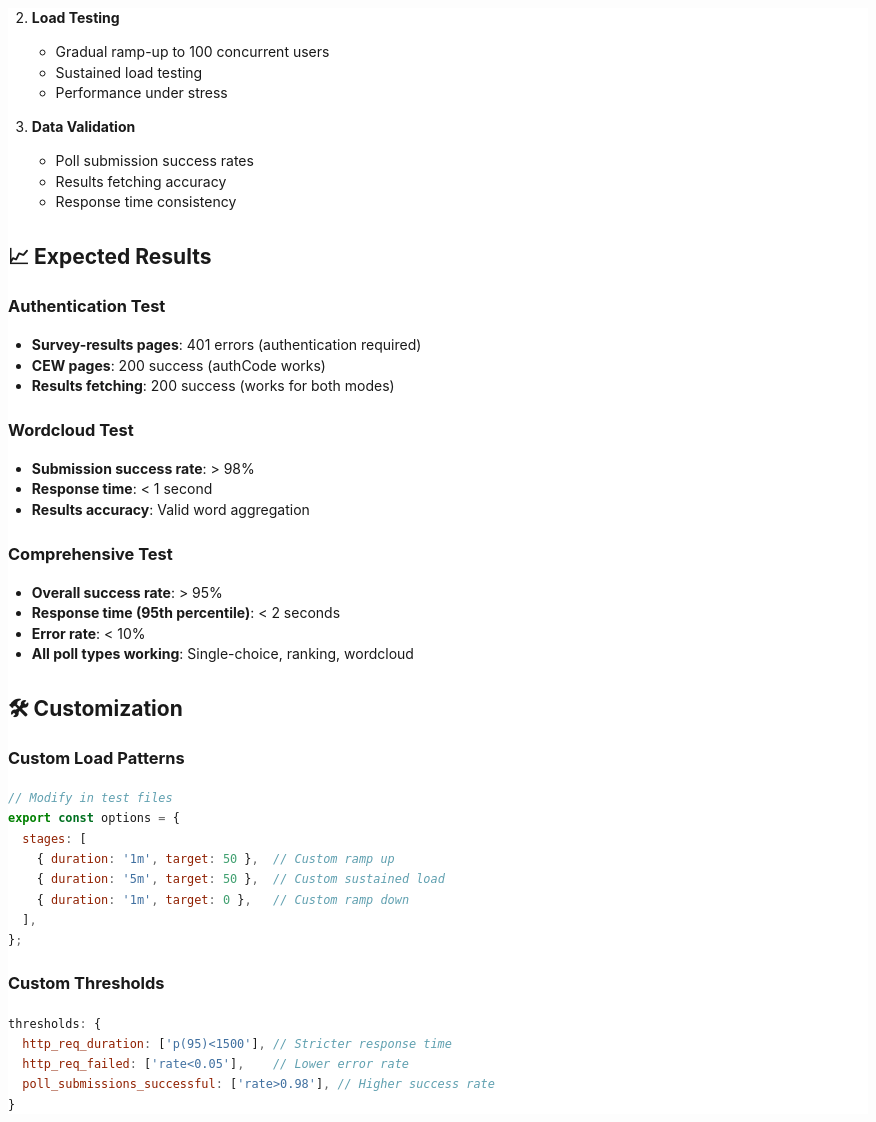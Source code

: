 2. **Load Testing**
   - Gradual ramp-up to 100 concurrent users
   - Sustained load testing
   - Performance under stress

3. **Data Validation**
   - Poll submission success rates
   - Results fetching accuracy
   - Response time consistency

## 📈 Expected Results

### Authentication Test
- **Survey-results pages**: 401 errors (authentication required)
- **CEW pages**: 200 success (authCode works)
- **Results fetching**: 200 success (works for both modes)

### Wordcloud Test
- **Submission success rate**: > 98%
- **Response time**: < 1 second
- **Results accuracy**: Valid word aggregation

### Comprehensive Test
- **Overall success rate**: > 95%
- **Response time (95th percentile)**: < 2 seconds
- **Error rate**: < 10%
- **All poll types working**: Single-choice, ranking, wordcloud

## 🛠️ Customization

### Custom Load Patterns
```javascript
// Modify in test files
export const options = {
  stages: [
    { duration: '1m', target: 50 },  // Custom ramp up
    { duration: '5m', target: 50 },  // Custom sustained load
    { duration: '1m', target: 0 },   // Custom ramp down
  ],
};
```

### Custom Thresholds
```javascript
thresholds: {
  http_req_duration: ['p(95)<1500'], // Stricter response time
  http_req_failed: ['rate<0.05'],    // Lower error rate
  poll_submissions_successful: ['rate>0.98'], // Higher success rate
}
```
